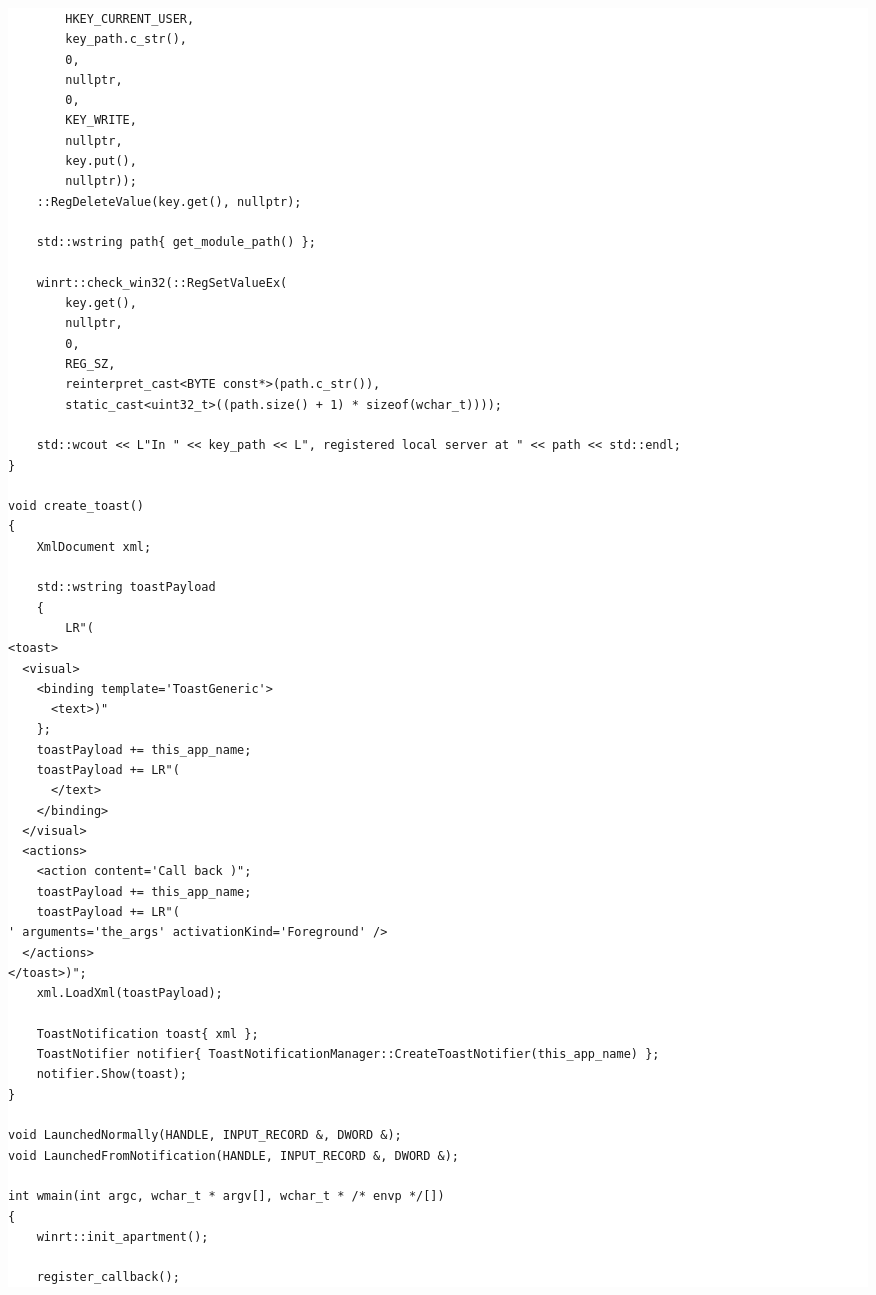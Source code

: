 ```cppwinrt
        HKEY_CURRENT_USER,
        key_path.c_str(),
        0,
        nullptr,
        0,
        KEY_WRITE,
        nullptr,
        key.put(),
        nullptr));
    ::RegDeleteValue(key.get(), nullptr);

    std::wstring path{ get_module_path() };

    winrt::check_win32(::RegSetValueEx(
        key.get(),
        nullptr,
        0,
        REG_SZ,
        reinterpret_cast<BYTE const*>(path.c_str()),
        static_cast<uint32_t>((path.size() + 1) * sizeof(wchar_t))));

    std::wcout << L"In " << key_path << L", registered local server at " << path << std::endl;
}

void create_toast()
{
    XmlDocument xml;

    std::wstring toastPayload
    {
        LR"(
<toast>
  <visual>
    <binding template='ToastGeneric'>
      <text>)"
    };
    toastPayload += this_app_name;
    toastPayload += LR"(
      </text>
    </binding>
  </visual>
  <actions>
    <action content='Call back )";
    toastPayload += this_app_name;
    toastPayload += LR"(
' arguments='the_args' activationKind='Foreground' />
  </actions>
</toast>)";
    xml.LoadXml(toastPayload);

    ToastNotification toast{ xml };
    ToastNotifier notifier{ ToastNotificationManager::CreateToastNotifier(this_app_name) };
    notifier.Show(toast);
}

void LaunchedNormally(HANDLE, INPUT_RECORD &, DWORD &);
void LaunchedFromNotification(HANDLE, INPUT_RECORD &, DWORD &);

int wmain(int argc, wchar_t * argv[], wchar_t * /* envp */[])
{
    winrt::init_apartment();

    register_callback();
```